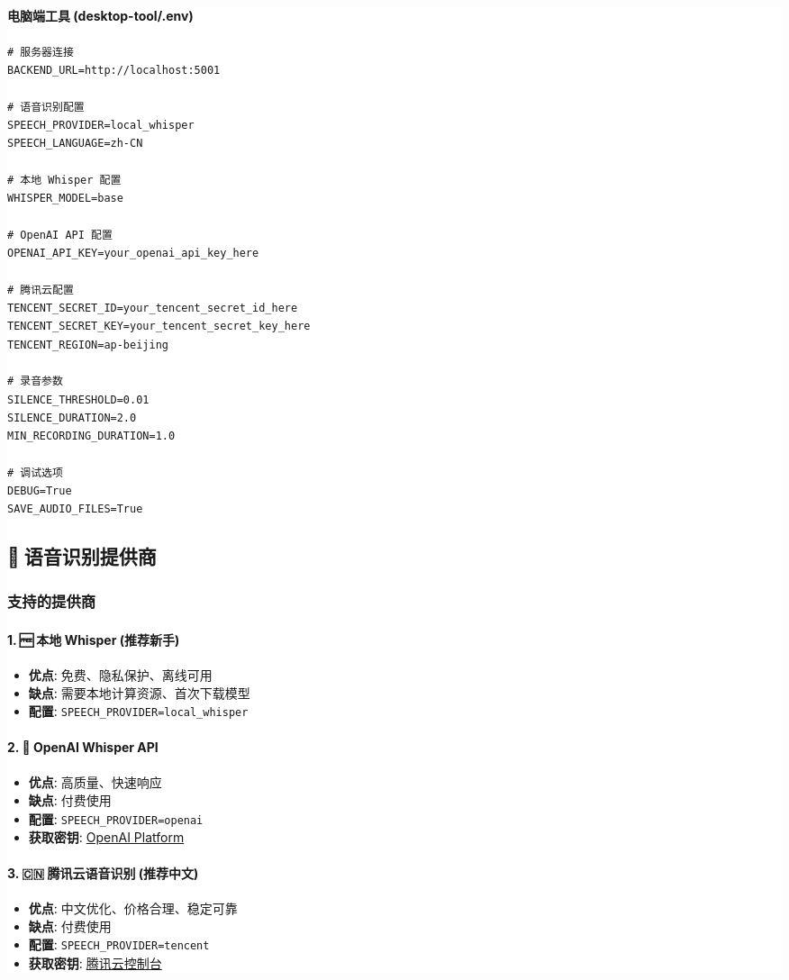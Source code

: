 #### 电脑端工具 (desktop-tool/.env)
```env
# 服务器连接
BACKEND_URL=http://localhost:5001

# 语音识别配置
SPEECH_PROVIDER=local_whisper
SPEECH_LANGUAGE=zh-CN

# 本地 Whisper 配置
WHISPER_MODEL=base

# OpenAI API 配置
OPENAI_API_KEY=your_openai_api_key_here

# 腾讯云配置
TENCENT_SECRET_ID=your_tencent_secret_id_here
TENCENT_SECRET_KEY=your_tencent_secret_key_here
TENCENT_REGION=ap-beijing

# 录音参数
SILENCE_THRESHOLD=0.01
SILENCE_DURATION=2.0
MIN_RECORDING_DURATION=1.0

# 调试选项
DEBUG=True
SAVE_AUDIO_FILES=True
```

## 🎤 语音识别提供商

### 支持的提供商

#### 1. 🆓 本地 Whisper (推荐新手)
- **优点**: 免费、隐私保护、离线可用
- **缺点**: 需要本地计算资源、首次下载模型
- **配置**: `SPEECH_PROVIDER=local_whisper`

#### 2. 🌟 OpenAI Whisper API
- **优点**: 高质量、快速响应
- **缺点**: 付费使用
- **配置**: `SPEECH_PROVIDER=openai`
- **获取密钥**: [OpenAI Platform](https://platform.openai.com/api-keys)

#### 3. 🇨🇳 腾讯云语音识别 (推荐中文)
- **优点**: 中文优化、价格合理、稳定可靠
- **缺点**: 付费使用
- **配置**: `SPEECH_PROVIDER=tencent`
- **获取密钥**: [腾讯云控制台](https://console.cloud.tencent.com/cam/capi)
